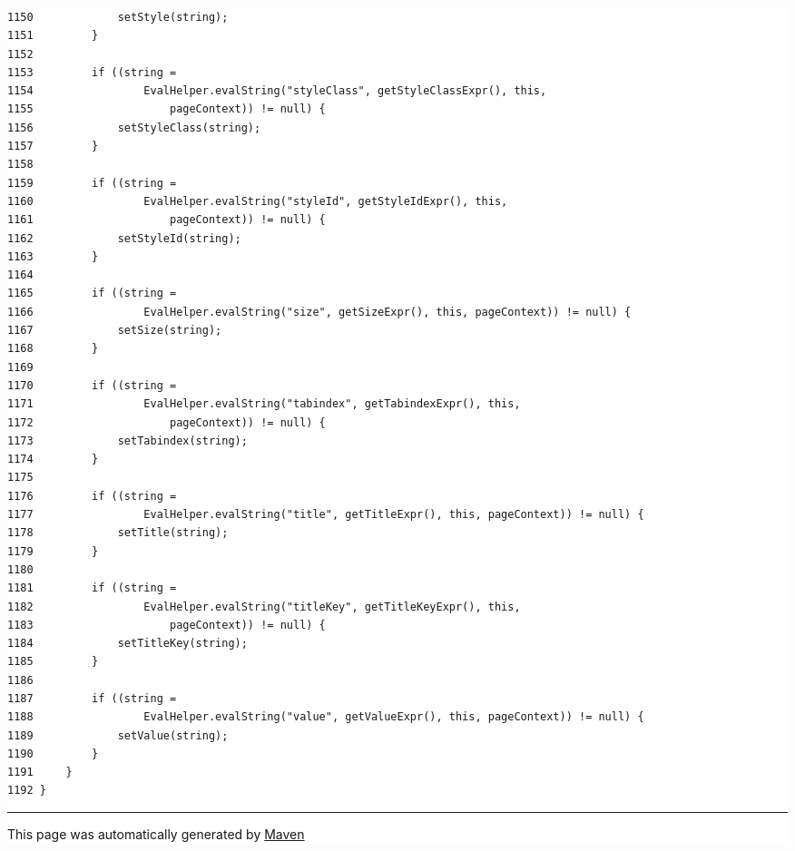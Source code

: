     1150             setStyle(string);
    1151         }
    1152 
    1153         if ((string =
    1154                 EvalHelper.evalString("styleClass", getStyleClassExpr(), this,
    1155                     pageContext)) != null) {
    1156             setStyleClass(string);
    1157         }
    1158 
    1159         if ((string =
    1160                 EvalHelper.evalString("styleId", getStyleIdExpr(), this,
    1161                     pageContext)) != null) {
    1162             setStyleId(string);
    1163         }
    1164 
    1165         if ((string =
    1166                 EvalHelper.evalString("size", getSizeExpr(), this, pageContext)) != null) {
    1167             setSize(string);
    1168         }
    1169 
    1170         if ((string =
    1171                 EvalHelper.evalString("tabindex", getTabindexExpr(), this,
    1172                     pageContext)) != null) {
    1173             setTabindex(string);
    1174         }
    1175 
    1176         if ((string =
    1177                 EvalHelper.evalString("title", getTitleExpr(), this, pageContext)) != null) {
    1178             setTitle(string);
    1179         }
    1180 
    1181         if ((string =
    1182                 EvalHelper.evalString("titleKey", getTitleKeyExpr(), this,
    1183                     pageContext)) != null) {
    1184             setTitleKey(string);
    1185         }
    1186 
    1187         if ((string =
    1188                 EvalHelper.evalString("value", getValueExpr(), this, pageContext)) != null) {
    1189             setValue(string);
    1190         }
    1191     }
    1192 }

------------------------------------------------------------------------

This page was automatically generated by [Maven](http://maven.apache.org/)
